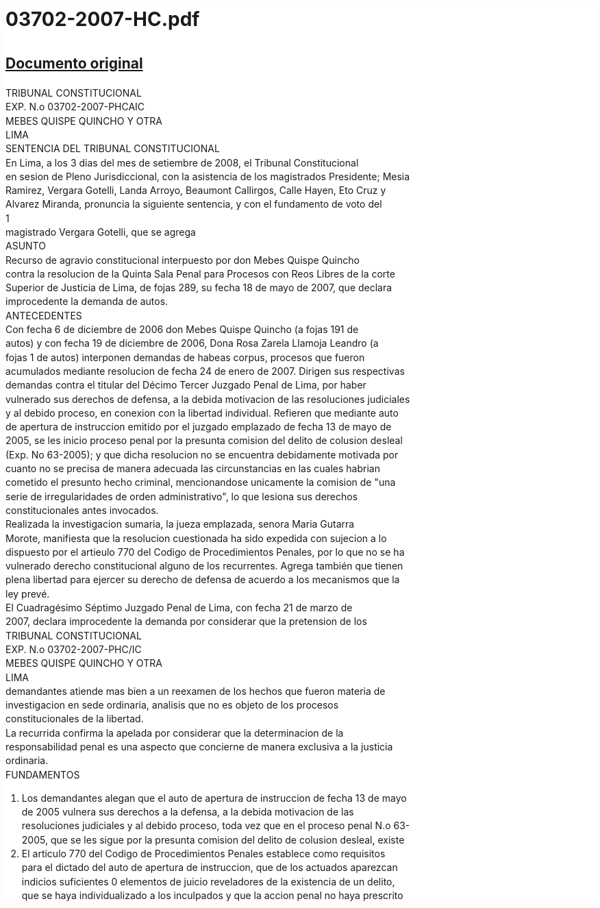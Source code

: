 
03702-2007-HC.pdf
=================
  
[Documento original](https://tc.gob.pe/jurisprudencia/2008/03702-2007-HC.pdf)  
---  
TRIBUNAL CONSTITUCIONAL  
EXP. N.o 03702-2007-PHCAIC  
MEBES QUISPE QUINCHO Y OTRA  
LIMA  
SENTENCIA DEL TRIBUNAL CONSTITUCIONAL  
En Lima, a los 3 dias del mes de setiembre de 2008, el Tribunal Constitucional  
en sesion de Pleno Jurisdiccional, con la asistencia de los magistrados Presidente; Mesia  
Ramirez, Vergara Gotelli, Landa Arroyo, Beaumont Callirgos, Calle Hayen, Eto Cruz y  
Alvarez Miranda, pronuncia la siguiente sentencia, y con el fundamento de voto del  
1  
magistrado Vergara Gotelli, que se agrega  
ASUNTO  
Recurso de agravio constitucional interpuesto por don Mebes Quispe Quincho  
contra la resolucion de la Quinta Sala Penal para Procesos con Reos Libres de la corte  
Superior de Justicia de Lima, de fojas 289, su fecha 18 de mayo de 2007, que declara  
improcedente la demanda de autos.  
ANTECEDENTES  
Con fecha 6 de diciembre de 2006 don Mebes Quispe Quincho (a fojas 191 de  
autos) y con fecha 19 de diciembre de 2006, Dona Rosa Zarela Llamoja Leandro (a  
fojas 1 de autos) interponen demandas de habeas corpus, procesos que fueron  
acumulados mediante resolucion de fecha 24 de enero de 2007. Dirigen sus respectivas  
demandas contra el titular del Décimo Tercer Juzgado Penal de Lima, por haber  
vulnerado sus derechos de defensa, a la debida motivacion de las resoluciones judiciales  
y al debido proceso, en conexion con la libertad individual. Refieren que mediante auto  
de apertura de instruccion emitido por el juzgado emplazado de fecha 13 de mayo de  
2005, se les inicio proceso penal por la presunta comision del delito de colusion desleal  
(Exp. No 63-2005); y que dicha resolucion no se encuentra debidamente motivada por  
cuanto no se precisa de manera adecuada las circunstancias en las cuales habrian  
cometido el presunto hecho criminal, mencionandose unicamente la comision de "una  
serie de irregularidades de orden administrativo", lo que lesiona sus derechos  
constitucionales antes invocados.  
Realizada la investigacion sumaria, la jueza emplazada, senora Maria Gutarra  
Morote, manifiesta que la resolucion cuestionada ha sido expedida con sujecion a lo  
dispuesto por el artieulo 770 del Codigo de Procedimientos Penales, por lo que no se ha  
vulnerado derecho constitucional alguno de los recurrentes. Agrega también que tienen  
plena libertad para ejercer su derecho de defensa de acuerdo a los mecanismos que la  
ley prevé.  
El Cuadragésimo Séptimo Juzgado Penal de Lima, con fecha 21 de marzo de  
2007, declara improcedente la demanda por considerar que la pretension de los  
TRIBUNAL CONSTITUCIONAL  
EXP. N.o 03702-2007-PHC/IC  
MEBES QUISPE QUINCHO Y OTRA  
LIMA  
demandantes atiende mas bien a un reexamen de los hechos que fueron materia de  
investigacion en sede ordinaria, analisis que no es objeto de los procesos  
constitucionales de la libertad.  
La recurrida confirma la apelada por considerar que la determinacion de la  
responsabilidad penal es una aspecto que concierne de manera exclusiva a la justicia  
ordinaria.  
FUNDAMENTOS  
1. Los demandantes alegan que el auto de apertura de instruccion de fecha 13 de mayo  
de 2005 vulnera sus derechos a la defensa, a la debida motivacion de las  
resoluciones judiciales y al debido proceso, toda vez que en el proceso penal N.o 63-  
2005, que se les sigue por la presunta comision del delito de colusion desleal, existe  
2. El articulo 770 del Codigo de Procedimientos Penales establece como requisitos  
para el dictado del auto de apertura de instruccion, que de los actuados aparezcan  
indicios suficientes 0 elementos de juicio reveladores de la existencia de un delito,  
que se haya individualizado a los inculpados y que la accion penal no haya prescrito  